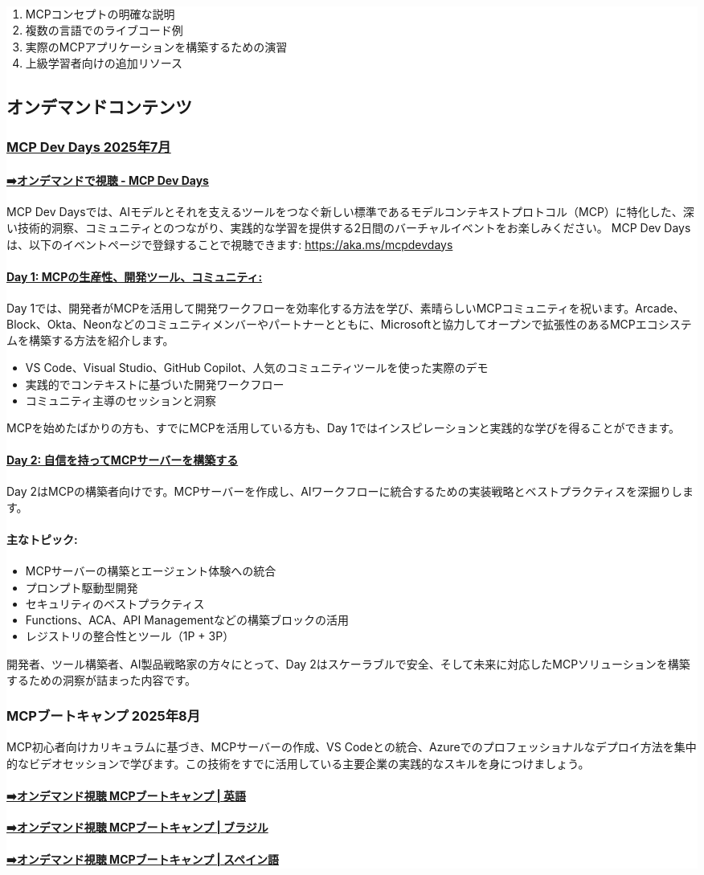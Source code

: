 1. MCPコンセプトの明確な説明  
2. 複数の言語でのライブコード例  
3. 実際のMCPアプリケーションを構築するための演習  
4. 上級学習者向けの追加リソース  

## オンデマンドコンテンツ 

### [MCP Dev Days 2025年7月](https://developer.microsoft.com/en-us/reactor/series/S-1563/)
#### [➡️オンデマンドで視聴 - MCP Dev Days](https://developer.microsoft.com/en-us/reactor/series/S-1563/)
MCP Dev Daysでは、AIモデルとそれを支えるツールをつなぐ新しい標準であるモデルコンテキストプロトコル（MCP）に特化した、深い技術的洞察、コミュニティとのつながり、実践的な学習を提供する2日間のバーチャルイベントをお楽しみください。
MCP Dev Daysは、以下のイベントページで登録することで視聴できます: https://aka.ms/mcpdevdays

#### [Day 1: MCPの生産性、開発ツール、コミュニティ:](https://developer.microsoft.com/en-us/reactor/series/S-1563/)

Day 1では、開発者がMCPを活用して開発ワークフローを効率化する方法を学び、素晴らしいMCPコミュニティを祝います。Arcade、Block、Okta、Neonなどのコミュニティメンバーやパートナーとともに、Microsoftと協力してオープンで拡張性のあるMCPエコシステムを構築する方法を紹介します。

- VS Code、Visual Studio、GitHub Copilot、人気のコミュニティツールを使った実際のデモ
- 実践的でコンテキストに基づいた開発ワークフロー
- コミュニティ主導のセッションと洞察

MCPを始めたばかりの方も、すでにMCPを活用している方も、Day 1ではインスピレーションと実践的な学びを得ることができます。

#### [Day 2: 自信を持ってMCPサーバーを構築する](https://developer.microsoft.com/en-us/reactor/series/S-1563/)

Day 2はMCPの構築者向けです。MCPサーバーを作成し、AIワークフローに統合するための実装戦略とベストプラクティスを深掘りします。

#### 主なトピック:

- MCPサーバーの構築とエージェント体験への統合
- プロンプト駆動型開発
- セキュリティのベストプラクティス
- Functions、ACA、API Managementなどの構築ブロックの活用
- レジストリの整合性とツール（1P + 3P）

開発者、ツール構築者、AI製品戦略家の方々にとって、Day 2はスケーラブルで安全、そして未来に対応したMCPソリューションを構築するための洞察が詰まった内容です。

### MCPブートキャンプ 2025年8月
MCP初心者向けカリキュラムに基づき、MCPサーバーの作成、VS Codeとの統合、Azureでのプロフェッショナルなデプロイ方法を集中的なビデオセッションで学びます。この技術をすでに活用している主要企業の実践的なスキルを身につけましょう。

#### [➡️オンデマンド視聴 MCPブートキャンプ | 英語](https://developer.microsoft.com/en-us/reactor/series/s-1568/)
#### [➡️オンデマンド視聴 MCPブートキャンプ | ブラジル](https://developer.microsoft.com/en-us/reactor/series/S-1566/)
#### [➡️オンデマンド視聴 MCPブートキャンプ | スペイン語](https://developer.microsoft.com/en-us/reactor/series/S-1567/)

